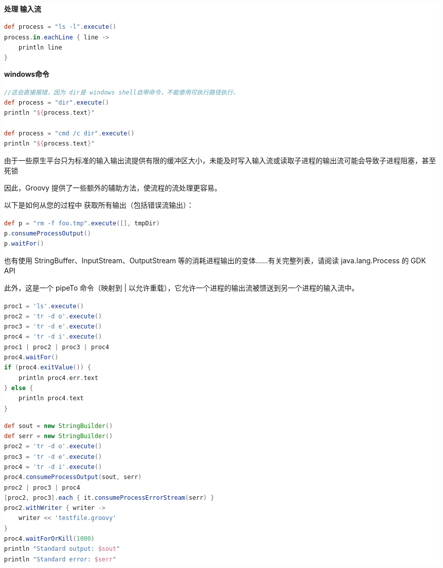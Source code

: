 **处理 输入流**

```groovy
def process = "ls -l".execute()             
process.in.eachLine { line ->               
    println line                            
}
```

**windows命令**

```groovy
//这会直接报错，因为 dir是 windows shell自带命令，不能使用可执行路径执行，
def process = "dir".execute()
println "${process.text}"

def process = "cmd /c dir".execute()
println "${process.text}"
```

由于一些原生平台只为标准的输入输出流提供有限的缓冲区大小，未能及时写入输入流或读取子进程的输出流可能会导致子进程阻塞，甚至死锁

因此，Groovy 提供了一些额外的辅助方法，使流程的流处理更容易。

以下是如何从您的过程中 获取所有输出（包括错误流输出）：

```groovy
def p = "rm -f foo.tmp".execute([], tmpDir)
p.consumeProcessOutput()
p.waitFor()
```

也有使用 StringBuffer、InputStream、OutputStream 等的消耗进程输出的变体......有关完整列表，请阅读 java.lang.Process 的 GDK API

此外，这是一个 pipeTo 命令（映射到 | 以允许重载），它允许一个进程的输出流被馈送到另一个进程的输入流中。

```groovy
proc1 = 'ls'.execute()
proc2 = 'tr -d o'.execute()
proc3 = 'tr -d e'.execute()
proc4 = 'tr -d i'.execute()
proc1 | proc2 | proc3 | proc4
proc4.waitFor()
if (proc4.exitValue()) {
    println proc4.err.text
} else {
    println proc4.text
}
```



```groovy
def sout = new StringBuilder()
def serr = new StringBuilder()
proc2 = 'tr -d o'.execute()
proc3 = 'tr -d e'.execute()
proc4 = 'tr -d i'.execute()
proc4.consumeProcessOutput(sout, serr)
proc2 | proc3 | proc4
[proc2, proc3].each { it.consumeProcessErrorStream(serr) }
proc2.withWriter { writer ->
    writer << 'testfile.groovy'
}
proc4.waitForOrKill(1000)
println "Standard output: $sout"
println "Standard error: $serr"
```
